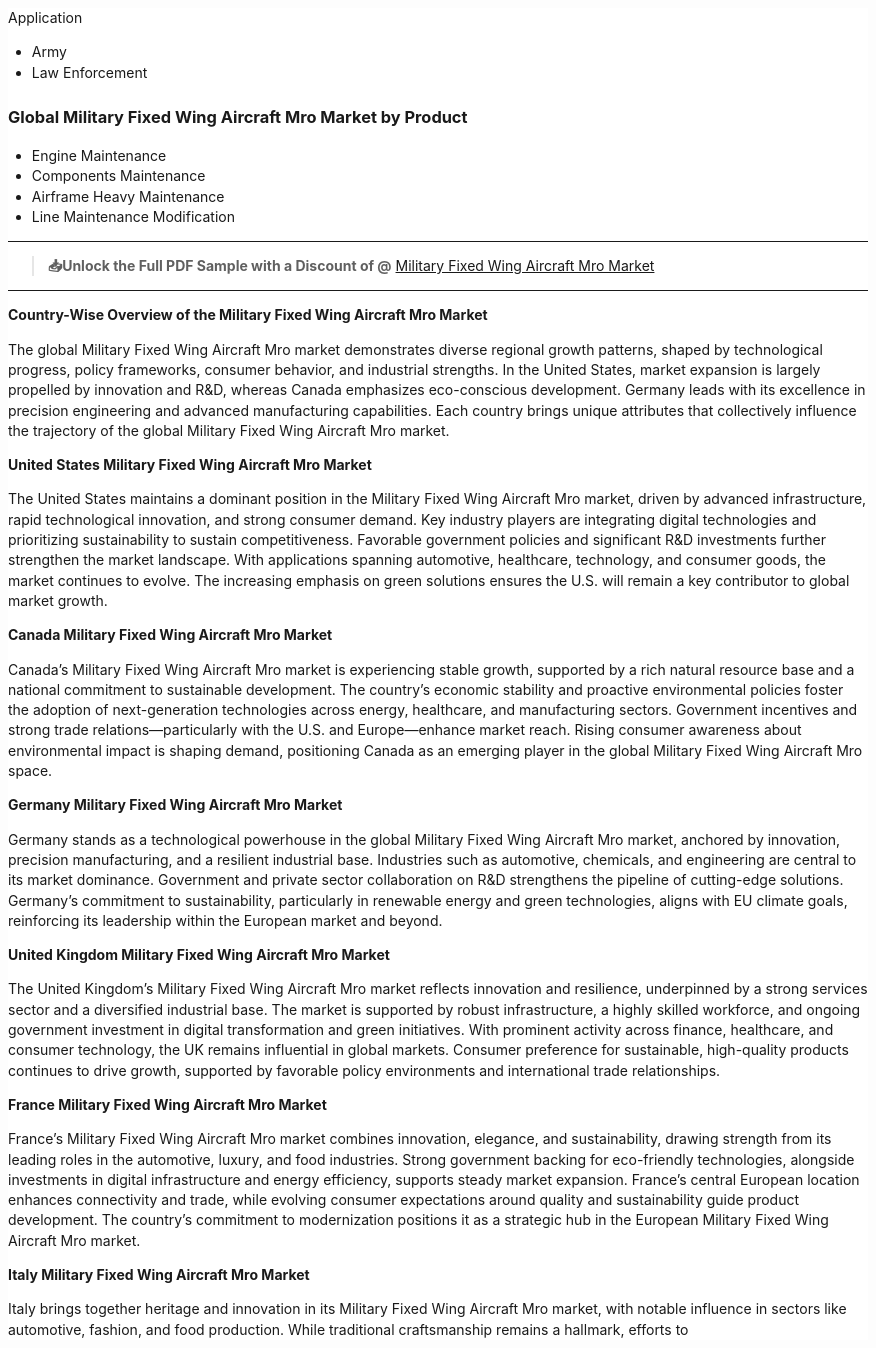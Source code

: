 Application</h3><ul><li>Army</li><li>Law Enforcement</li></ul><h3>Global Military Fixed Wing Aircraft Mro Market by Product</h3><ul><li>Engine Maintenance</li><li>Components Maintenance</li><li>Airframe Heavy Maintenance</li><li>Line Maintenance Modification</li></ul></p><hr /><blockquote><p><strong>📥Unlock the Full PDF Sample with a Discount of @</strong> <a href="https://www.marketresearchintellect.com/ask-for-discount/?rid=200309&amp;utm_source=Github-April&amp;utm_medium=019">Military Fixed Wing Aircraft Mro Market</a></p></blockquote><hr /><p class="" data-start="217" data-end="261"><strong data-start="217" data-end="261">Country-Wise Overview of the Military Fixed Wing Aircraft Mro Market</strong></p><p class="" data-start="263" data-end="774">The global Military Fixed Wing Aircraft Mro market demonstrates diverse regional growth patterns, shaped by technological progress, policy frameworks, consumer behavior, and industrial strengths. In the United States, market expansion is largely propelled by innovation and R&amp;D, whereas Canada emphasizes eco-conscious development. Germany leads with its excellence in precision engineering and advanced manufacturing capabilities. Each country brings unique attributes that collectively influence the trajectory of the global Military Fixed Wing Aircraft Mro market.</p><p class="" data-start="776" data-end="1421"><strong data-start="776" data-end="805">United States Military Fixed Wing Aircraft Mro Market</strong></p><p class="" data-start="776" data-end="1421">The United States maintains a dominant position in the Military Fixed Wing Aircraft Mro market, driven by advanced infrastructure, rapid technological innovation, and strong consumer demand. Key industry players are integrating digital technologies and prioritizing sustainability to sustain competitiveness. Favorable government policies and significant R&amp;D investments further strengthen the market landscape. With applications spanning automotive, healthcare, technology, and consumer goods, the market continues to evolve. The increasing emphasis on green solutions ensures the U.S. will remain a key contributor to global market growth.</p><p class="" data-start="1423" data-end="2019"><strong data-start="1423" data-end="1445">Canada Military Fixed Wing Aircraft Mro Market</strong></p><p class="" data-start="1423" data-end="2019">Canada&rsquo;s Military Fixed Wing Aircraft Mro market is experiencing stable growth, supported by a rich natural resource base and a national commitment to sustainable development. The country&rsquo;s economic stability and proactive environmental policies foster the adoption of next-generation technologies across energy, healthcare, and manufacturing sectors. Government incentives and strong trade relations&mdash;particularly with the U.S. and Europe&mdash;enhance market reach. Rising consumer awareness about environmental impact is shaping demand, positioning Canada as an emerging player in the global Military Fixed Wing Aircraft Mro space.</p><p class="" data-start="2021" data-end="2591"><strong data-start="2021" data-end="2044">Germany Military Fixed Wing Aircraft Mro Market</strong></p><p class="" data-start="2021" data-end="2591">Germany stands as a technological powerhouse in the global Military Fixed Wing Aircraft Mro market, anchored by innovation, precision manufacturing, and a resilient industrial base. Industries such as automotive, chemicals, and engineering are central to its market dominance. Government and private sector collaboration on R&amp;D strengthens the pipeline of cutting-edge solutions. Germany&rsquo;s commitment to sustainability, particularly in renewable energy and green technologies, aligns with EU climate goals, reinforcing its leadership within the European market and beyond.</p><p class="" data-start="2593" data-end="3221"><strong data-start="2593" data-end="2623">United Kingdom Military Fixed Wing Aircraft Mro Market</strong></p><p class="" data-start="2593" data-end="3221">The United Kingdom&rsquo;s Military Fixed Wing Aircraft Mro market reflects innovation and resilience, underpinned by a strong services sector and a diversified industrial base. The market is supported by robust infrastructure, a highly skilled workforce, and ongoing government investment in digital transformation and green initiatives. With prominent activity across finance, healthcare, and consumer technology, the UK remains influential in global markets. Consumer preference for sustainable, high-quality products continues to drive growth, supported by favorable policy environments and international trade relationships.</p><p class="" data-start="3223" data-end="3838"><strong data-start="3223" data-end="3245">France Military Fixed Wing Aircraft Mro Market</strong></p><p class="" data-start="3223" data-end="3838">France&rsquo;s Military Fixed Wing Aircraft Mro market combines innovation, elegance, and sustainability, drawing strength from its leading roles in the automotive, luxury, and food industries. Strong government backing for eco-friendly technologies, alongside investments in digital infrastructure and energy efficiency, supports steady market expansion. France&rsquo;s central European location enhances connectivity and trade, while evolving consumer expectations around quality and sustainability guide product development. The country&rsquo;s commitment to modernization positions it as a strategic hub in the European Military Fixed Wing Aircraft Mro market.</p><p class="" data-start="3840" data-end="4422"><strong data-start="3840" data-end="3861">Italy Military Fixed Wing Aircraft Mro Market</strong></p><p class="" data-start="3840" data-end="4422">Italy brings together heritage and innovation in its Military Fixed Wing Aircraft Mro market, with notable influence in sectors like automotive, fashion, and food production. While traditional craftsmanship remains a hallmark, efforts to